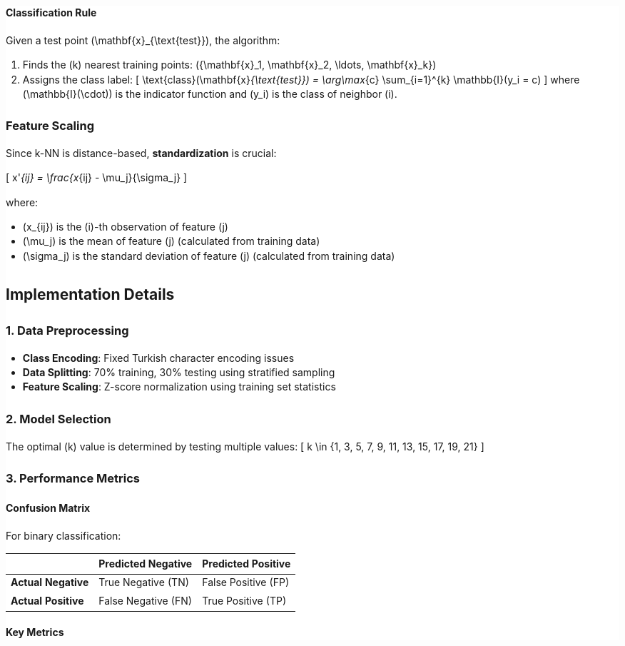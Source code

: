 #### Classification Rule

Given a test point \(\mathbf{x}_{\text{test}}\), the algorithm:

1. Finds the \(k\) nearest training points: \(\{\mathbf{x}_1, \mathbf{x}_2, \ldots, \mathbf{x}_k\}\)
2. Assigns the class label:
   \[
   \text{class}(\mathbf{x}_{\text{test}}) = \arg\max_{c} \sum_{i=1}^{k} \mathbb{I}(y_i = c)
   \]
   where \(\mathbb{I}(\cdot)\) is the indicator function and \(y_i\) is the class of neighbor \(i\).

### Feature Scaling

Since k-NN is distance-based, **standardization** is crucial:

\[
x'_{ij} = \frac{x_{ij} - \mu_j}{\sigma_j}
\]

where:
- \(x_{ij}\) is the \(i\)-th observation of feature \(j\)
- \(\mu_j\) is the mean of feature \(j\) (calculated from training data)
- \(\sigma_j\) is the standard deviation of feature \(j\) (calculated from training data)

## Implementation Details

### 1. Data Preprocessing

- **Class Encoding**: Fixed Turkish character encoding issues
- **Data Splitting**: 70% training, 30% testing using stratified sampling
- **Feature Scaling**: Z-score normalization using training set statistics

### 2. Model Selection

The optimal \(k\) value is determined by testing multiple values:
\[
k \in \{1, 3, 5, 7, 9, 11, 13, 15, 17, 19, 21\}
\]

### 3. Performance Metrics

#### Confusion Matrix
For binary classification:

| | Predicted Negative | Predicted Positive |
|---|---|---|
| **Actual Negative** | True Negative (TN) | False Positive (FP) |
| **Actual Positive** | False Negative (FN) | True Positive (TP) |

#### Key Metrics
